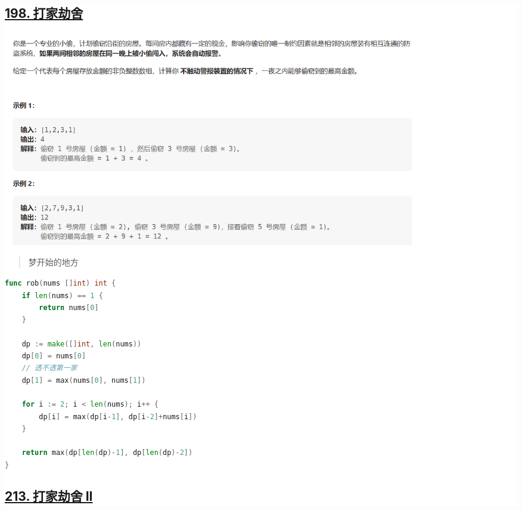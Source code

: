 ## [198. 打家劫舍](https://leetcode.cn/problems/house-robber/)

<img src="./%E5%8A%A8%E6%80%81%E8%A7%84%E5%88%92.assets/image-20230726121636870.png" alt="image-20230726121636870" style="zoom:67%;" />

> 梦开始的地方

```go
func rob(nums []int) int {
	if len(nums) == 1 {
		return nums[0]
	}

	dp := make([]int, len(nums))
	dp[0] = nums[0]
    // 透不透第一家
	dp[1] = max(nums[0], nums[1])

	for i := 2; i < len(nums); i++ {
		dp[i] = max(dp[i-1], dp[i-2]+nums[i])
	}

	return max(dp[len(dp)-1], dp[len(dp)-2])
}
```

## [213. 打家劫舍 II](https://leetcode.cn/problems/house-robber-ii/)
